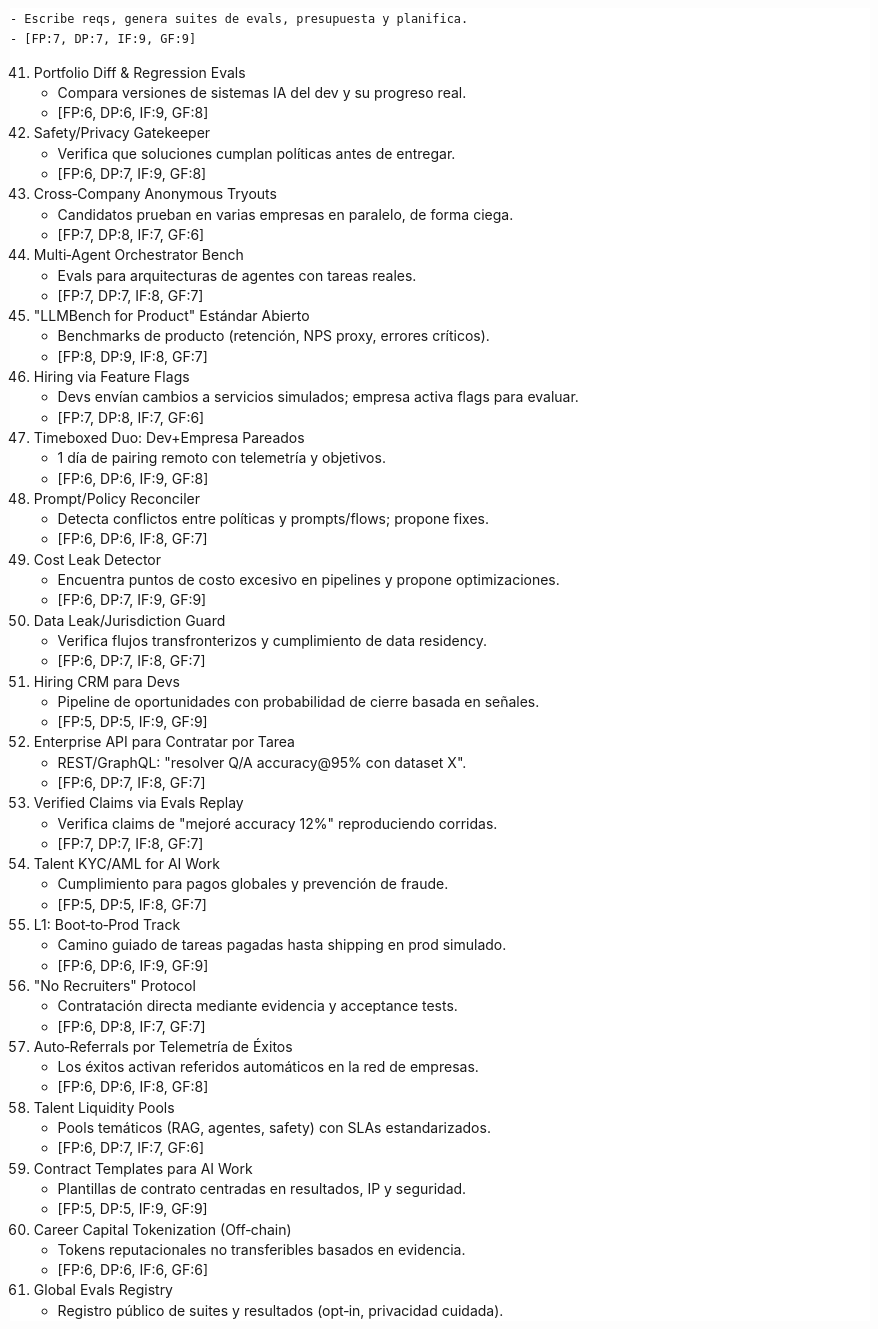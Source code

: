     - Escribe reqs, genera suites de evals, presupuesta y planifica.
    - [FP:7, DP:7, IF:9, GF:9]
41) Portfolio Diff & Regression Evals
    - Compara versiones de sistemas IA del dev y su progreso real.
    - [FP:6, DP:6, IF:9, GF:8]
42) Safety/Privacy Gatekeeper
    - Verifica que soluciones cumplan políticas antes de entregar.
    - [FP:6, DP:7, IF:9, GF:8]
43) Cross‑Company Anonymous Tryouts
    - Candidatos prueban en varias empresas en paralelo, de forma ciega.
    - [FP:7, DP:8, IF:7, GF:6]
44) Multi‑Agent Orchestrator Bench
    - Evals para arquitecturas de agentes con tareas reales.
    - [FP:7, DP:7, IF:8, GF:7]
45) "LLMBench for Product" Estándar Abierto
    - Benchmarks de producto (retención, NPS proxy, errores críticos).
    - [FP:8, DP:9, IF:8, GF:7]
46) Hiring via Feature Flags
    - Devs envían cambios a servicios simulados; empresa activa flags para evaluar.
    - [FP:7, DP:8, IF:7, GF:6]
47) Timeboxed Duo: Dev+Empresa Pareados
    - 1 día de pairing remoto con telemetría y objetivos.
    - [FP:6, DP:6, IF:9, GF:8]
48) Prompt/Policy Reconciler
    - Detecta conflictos entre políticas y prompts/flows; propone fixes.
    - [FP:6, DP:6, IF:8, GF:7]
49) Cost Leak Detector
    - Encuentra puntos de costo excesivo en pipelines y propone optimizaciones.
    - [FP:6, DP:7, IF:9, GF:9]
50) Data Leak/Jurisdiction Guard
    - Verifica flujos transfronterizos y cumplimiento de data residency.
    - [FP:6, DP:7, IF:8, GF:7]
51) Hiring CRM para Devs
    - Pipeline de oportunidades con probabilidad de cierre basada en señales.
    - [FP:5, DP:5, IF:9, GF:9]
52) Enterprise API para Contratar por Tarea
    - REST/GraphQL: "resolver Q/A accuracy@95% con dataset X".
    - [FP:6, DP:7, IF:8, GF:7]
53) Verified Claims via Evals Replay
    - Verifica claims de "mejoré accuracy 12%" reproduciendo corridas.
    - [FP:7, DP:7, IF:8, GF:7]
54) Talent KYC/AML for AI Work
    - Cumplimiento para pagos globales y prevención de fraude.
    - [FP:5, DP:5, IF:8, GF:7]
55) L1: Boot‑to‑Prod Track
    - Camino guiado de tareas pagadas hasta shipping en prod simulado.
    - [FP:6, DP:6, IF:9, GF:9]
56) "No Recruiters" Protocol
    - Contratación directa mediante evidencia y acceptance tests.
    - [FP:6, DP:8, IF:7, GF:7]
57) Auto‑Referrals por Telemetría de Éxitos
    - Los éxitos activan referidos automáticos en la red de empresas.
    - [FP:6, DP:6, IF:8, GF:8]
58) Talent Liquidity Pools
    - Pools temáticos (RAG, agentes, safety) con SLAs estandarizados.
    - [FP:6, DP:7, IF:7, GF:6]
59) Contract Templates para AI Work
    - Plantillas de contrato centradas en resultados, IP y seguridad.
    - [FP:5, DP:5, IF:9, GF:9]
60) Career Capital Tokenization (Off‑chain)
    - Tokens reputacionales no transferibles basados en evidencia.
    - [FP:6, DP:6, IF:6, GF:6]
61) Global Evals Registry
    - Registro público de suites y resultados (opt‑in, privacidad cuidada).